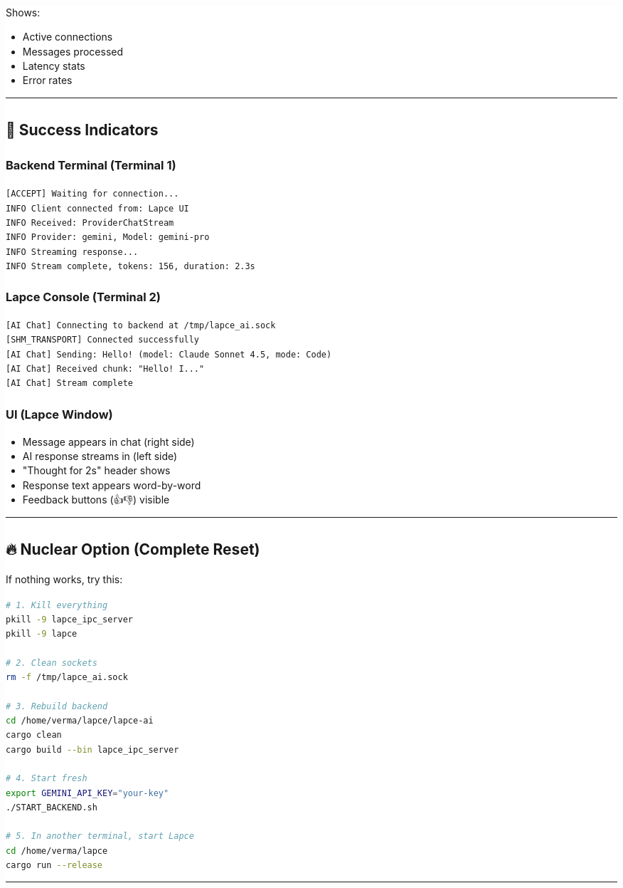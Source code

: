 Shows:
- Active connections
- Messages processed
- Latency stats
- Error rates

---

## 🎯 Success Indicators

### Backend Terminal (Terminal 1)
```
[ACCEPT] Waiting for connection...
INFO Client connected from: Lapce UI
INFO Received: ProviderChatStream
INFO Provider: gemini, Model: gemini-pro
INFO Streaming response...
INFO Stream complete, tokens: 156, duration: 2.3s
```

### Lapce Console (Terminal 2)
```
[AI Chat] Connecting to backend at /tmp/lapce_ai.sock
[SHM_TRANSPORT] Connected successfully
[AI Chat] Sending: Hello! (model: Claude Sonnet 4.5, mode: Code)
[AI Chat] Received chunk: "Hello! I..."
[AI Chat] Stream complete
```

### UI (Lapce Window)
- Message appears in chat (right side)
- AI response streams in (left side)
- "Thought for 2s" header shows
- Response text appears word-by-word
- Feedback buttons (👍👎) visible

---

## 🔥 Nuclear Option (Complete Reset)

If nothing works, try this:

```bash
# 1. Kill everything
pkill -9 lapce_ipc_server
pkill -9 lapce

# 2. Clean sockets
rm -f /tmp/lapce_ai.sock

# 3. Rebuild backend
cd /home/verma/lapce/lapce-ai
cargo clean
cargo build --bin lapce_ipc_server

# 4. Start fresh
export GEMINI_API_KEY="your-key"
./START_BACKEND.sh

# 5. In another terminal, start Lapce
cd /home/verma/lapce
cargo run --release
```

---